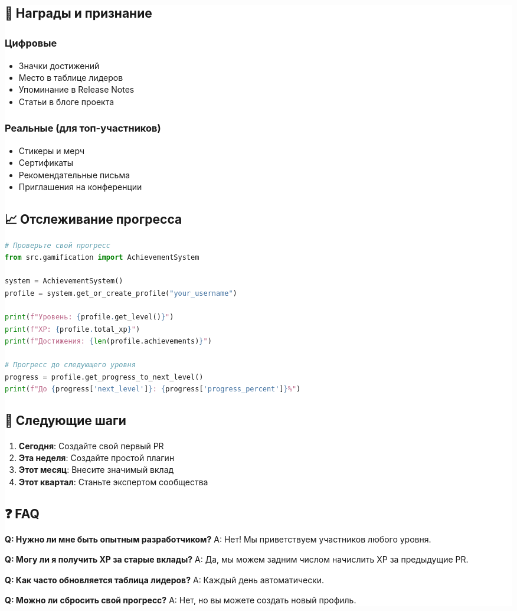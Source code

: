 ## 🎁 Награды и признание

### Цифровые
- Значки достижений
- Место в таблице лидеров
- Упоминание в Release Notes
- Статьи в блоге проекта

### Реальные (для топ-участников)
- Стикеры и мерч
- Сертификаты
- Рекомендательные письма
- Приглашения на конференции

## 📈 Отслеживание прогресса

```python
# Проверьте свой прогресс
from src.gamification import AchievementSystem

system = AchievementSystem()
profile = system.get_or_create_profile("your_username")

print(f"Уровень: {profile.get_level()}")
print(f"XP: {profile.total_xp}")
print(f"Достижения: {len(profile.achievements)}")

# Прогресс до следующего уровня
progress = profile.get_progress_to_next_level()
print(f"До {progress['next_level']}: {progress['progress_percent']}%")
```

## 🚀 Следующие шаги

1. **Сегодня**: Создайте свой первый PR
2. **Эта неделя**: Создайте простой плагин
3. **Этот месяц**: Внесите значимый вклад
4. **Этот квартал**: Станьте экспертом сообщества

## ❓ FAQ

**Q: Нужно ли мне быть опытным разработчиком?**
A: Нет! Мы приветствуем участников любого уровня.

**Q: Могу ли я получить XP за старые вклады?**
A: Да, мы можем задним числом начислить XP за предыдущие PR.

**Q: Как часто обновляется таблица лидеров?**
A: Каждый день автоматически.

**Q: Можно ли сбросить свой прогресс?**
A: Нет, но вы можете создать новый профиль.
